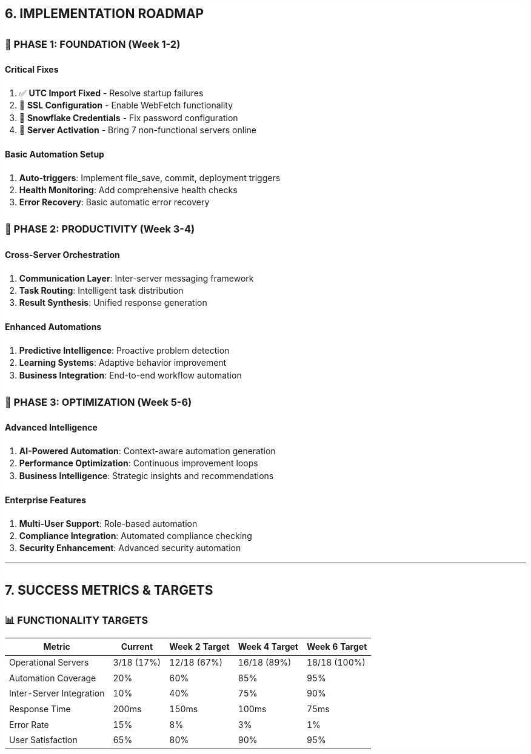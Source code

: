
## **6. IMPLEMENTATION ROADMAP**

### **📅 PHASE 1: FOUNDATION (Week 1-2)**

#### **Critical Fixes**
1. ✅ **UTC Import Fixed** - Resolve startup failures
2. 🔧 **SSL Configuration** - Enable WebFetch functionality
3. 🔧 **Snowflake Credentials** - Fix password configuration
4. 🔧 **Server Activation** - Bring 7 non-functional servers online

#### **Basic Automation Setup**
1. **Auto-triggers**: Implement file_save, commit, deployment triggers
2. **Health Monitoring**: Add comprehensive health checks
3. **Error Recovery**: Basic automatic error recovery

### **📅 PHASE 2: PRODUCTIVITY (Week 3-4)**

#### **Cross-Server Orchestration**
1. **Communication Layer**: Inter-server messaging framework
2. **Task Routing**: Intelligent task distribution
3. **Result Synthesis**: Unified response generation

#### **Enhanced Automations**
1. **Predictive Intelligence**: Proactive problem detection
2. **Learning Systems**: Adaptive behavior improvement
3. **Business Integration**: End-to-end workflow automation

### **📅 PHASE 3: OPTIMIZATION (Week 5-6)**

#### **Advanced Intelligence**
1. **AI-Powered Automation**: Context-aware automation generation
2. **Performance Optimization**: Continuous improvement loops
3. **Business Intelligence**: Strategic insights and recommendations

#### **Enterprise Features**
1. **Multi-User Support**: Role-based automation
2. **Compliance Integration**: Automated compliance checking
3. **Security Enhancement**: Advanced security automation

---

## **7. SUCCESS METRICS & TARGETS**

### **📊 FUNCTIONALITY TARGETS**

| Metric | Current | Week 2 Target | Week 4 Target | Week 6 Target |
|--------|---------|---------------|---------------|---------------|
| Operational Servers | 3/18 (17%) | 12/18 (67%) | 16/18 (89%) | 18/18 (100%) |
| Automation Coverage | 20% | 60% | 85% | 95% |
| Inter-Server Integration | 10% | 40% | 75% | 90% |
| Response Time | 200ms | 150ms | 100ms | 75ms |
| Error Rate | 15% | 8% | 3% | 1% |
| User Satisfaction | 65% | 80% | 90% | 95% |
